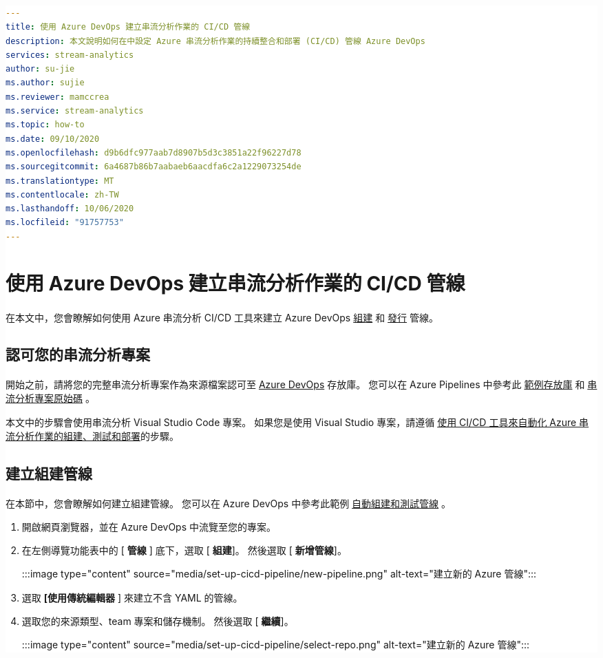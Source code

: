 ```yaml
---
title: 使用 Azure DevOps 建立串流分析作業的 CI/CD 管線
description: 本文說明如何在中設定 Azure 串流分析作業的持續整合和部署 (CI/CD) 管線 Azure DevOps
services: stream-analytics
author: su-jie
ms.author: sujie
ms.reviewer: mamccrea
ms.service: stream-analytics
ms.topic: how-to
ms.date: 09/10/2020
ms.openlocfilehash: d9b6dfc977aab7d8907b5d3c3851a22f96227d78
ms.sourcegitcommit: 6a4687b86b7aabaeb6aacdfa6c2a1229073254de
ms.translationtype: MT
ms.contentlocale: zh-TW
ms.lasthandoff: 10/06/2020
ms.locfileid: "91757753"
---
```

# <a name="use-azure-devops-to-create-a-cicd-pipeline-for-a-stream-analytics-job"></a>使用 Azure DevOps 建立串流分析作業的 CI/CD 管線

在本文中，您會瞭解如何使用 Azure 串流分析 CI/CD 工具來建立 Azure DevOps [組建](/azure/devops/pipelines/get-started/pipelines-get-started) 和 [發行](/azure/devops/pipelines/release/define-multistage-release-process) 管線。

## <a name="commit-your-stream-analytics-project"></a>認可您的串流分析專案

開始之前，請將您的完整串流分析專案作為來源檔案認可至 [Azure DevOps](/azure/devops/user-guide/source-control) 存放庫。 您可以在 Azure Pipelines 中參考此 [範例存放庫](https://dev.azure.com/wenyzou/azure-streamanalytics-cicd-demo) 和 [串流分析專案原始碼](https://dev.azure.com/wenyzou/_git/azure-streamanalytics-cicd-demo?path=%2FmyASAProject) 。

本文中的步驟會使用串流分析 Visual Studio Code 專案。 如果您是使用 Visual Studio 專案，請遵循 [使用 CI/CD 工具來自動化 Azure 串流分析作業的組建、測試和部署](cicd-tools.md)的步驟。

## <a name="create-a-build-pipeline"></a>建立組建管線

在本節中，您會瞭解如何建立組建管線。 您可以在 Azure DevOps 中參考此範例 [自動組建和測試管線](https://dev.azure.com/wenyzou/_git/azure-streamanalytics-cicd-demo?path=%2FmyASAProject) 。

1. 開啟網頁瀏覽器，並在 Azure DevOps 中流覽至您的專案。  

1. 在左側導覽功能表中的 [ **管線** ] 底下，選取 [ **組建**]。 然後選取 [ **新增管線**]。

   :::image type="content" source="media/set-up-cicd-pipeline/new-pipeline.png" alt-text="建立新的 Azure 管線":::

1. 選取 **[使用傳統編輯器** ] 來建立不含 YAML 的管線。

1. 選取您的來源類型、team 專案和儲存機制。 然後選取 [ **繼續**]。

   :::image type="content" source="media/set-up-cicd-pipeline/select-repo.png" alt-text="建立新的 Azure 管線":::
